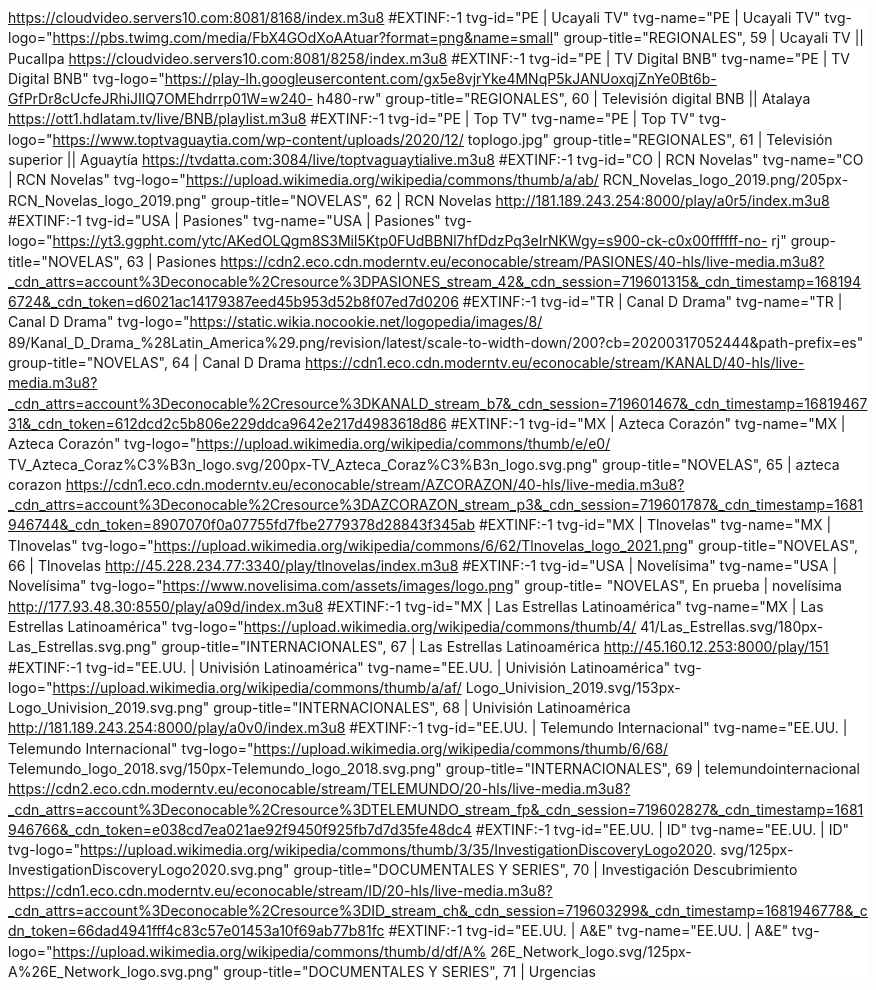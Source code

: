 https://cloudvideo.servers10.com:8081/8168/index.m3u8
#EXTINF:-1 tvg-id="PE | Ucayali TV" tvg-name="PE | Ucayali TV" tvg-logo="https://pbs.twimg.com/media/FbX4GOdXoAAtuar?format=png&name=small" group-title="REGIONALES", 59 | Ucayali TV || Pucallpa
https://cloudvideo.servers10.com:8081/8258/index.m3u8
#EXTINF:-1 tvg-id="PE | TV Digital BNB" tvg-name="PE | TV Digital BNB" tvg-logo="https://play-lh.googleusercontent.com/gx5e8vjrYke4MNqP5kJANUoxqjZnYe0Bt6b-GfPrDr8cUcfeJRhiJIlQ7OMEhdrrp01W=w240- h480-rw" group-title="REGIONALES", 60 | Televisión digital BNB || Atalaya
https://ott1.hdlatam.tv/live/BNB/playlist.m3u8
#EXTINF:-1 tvg-id="PE | Top TV" tvg-name="PE | Top TV" tvg-logo="https://www.toptvaguaytia.com/wp-content/uploads/2020/12/ toplogo.jpg" group-title="REGIONALES", 61 | Televisión superior || Aguaytía
https://tvdatta.com:3084/live/toptvaguaytialive.m3u8
#EXTINF:-1 tvg-id="CO | RCN Novelas" tvg-name="CO | RCN Novelas" tvg-logo="https://upload.wikimedia.org/wikipedia/commons/thumb/a/ab/ RCN_Novelas_logo_2019.png/205px-RCN_Novelas_logo_2019.png" group-title="NOVELAS", 62 | RCN Novelas
http://181.189.243.254:8000/play/a0r5/index.m3u8
#EXTINF:-1 tvg-id="USA | Pasiones" tvg-name="USA | Pasiones" tvg-logo="https://yt3.ggpht.com/ytc/AKedOLQgm8S3Mil5Ktp0FUdBBNl7hfDdzPq3eIrNKWgy=s900-ck-c0x00ffffff-no- rj" group-title="NOVELAS", 63 | Pasiones
https://cdn2.eco.cdn.moderntv.eu/econocable/stream/PASIONES/40-hls/live-media.m3u8?_cdn_attrs=account%3Deconocable%2Cresource%3DPASIONES_stream_42&_cdn_session=719601315&_cdn_timestamp=1681946724&_cdn_token=d6021ac14179387eed45b953d52b8f07ed7d0206
#EXTINF:-1 tvg-id="TR | Canal D Drama" tvg-name="TR | Canal D Drama" tvg-logo="https://static.wikia.nocookie.net/logopedia/images/8/ 89/Kanal_D_Drama_%28Latin_America%29.png/revision/latest/scale-to-width-down/200?cb=20200317052444&path-prefix=es" group-title="NOVELAS", 64 | Canal D Drama
https://cdn1.eco.cdn.moderntv.eu/econocable/stream/KANALD/40-hls/live-media.m3u8?_cdn_attrs=account%3Deconocable%2Cresource%3DKANALD_stream_b7&_cdn_session=719601467&_cdn_timestamp=1681946731&_cdn_token=612dcd2c5b806e229ddca9642e217d4983618d86
#EXTINF:-1 tvg-id="MX | Azteca Corazón" tvg-name="MX | Azteca Corazón" tvg-logo="https://upload.wikimedia.org/wikipedia/commons/thumb/e/e0/ TV_Azteca_Coraz%C3%B3n_logo.svg/200px-TV_Azteca_Coraz%C3%B3n_logo.svg.png" group-title="NOVELAS", 65 | azteca corazon
https://cdn1.eco.cdn.moderntv.eu/econocable/stream/AZCORAZON/40-hls/live-media.m3u8?_cdn_attrs=account%3Deconocable%2Cresource%3DAZCORAZON_stream_p3&_cdn_session=719601787&_cdn_timestamp=1681946744&_cdn_token=8907070f0a07755fd7fbe2779378d28843f345ab
#EXTINF:-1 tvg-id="MX | Tlnovelas" tvg-name="MX | Tlnovelas" tvg-logo="https://upload.wikimedia.org/wikipedia/commons/6/62/Tlnovelas_logo_2021.png" group-title="NOVELAS", 66 | Tlnovelas
http://45.228.234.77:3340/play/tlnovelas/index.m3u8
#EXTINF:-1 tvg-id="USA | Novelísima" tvg-name="USA | Novelísima" tvg-logo="https://www.novelisima.com/assets/images/logo.png" group-title= "NOVELAS", En prueba | novelísima
http://177.93.48.30:8550/play/a09d/index.m3u8
#EXTINF:-1 tvg-id="MX | Las Estrellas Latinoamérica" ​​tvg-name="MX | Las Estrellas Latinoamérica" ​​tvg-logo="https://upload.wikimedia.org/wikipedia/commons/thumb/4/ 41/Las_Estrellas.svg/180px-Las_Estrellas.svg.png" group-title="INTERNACIONALES", 67 | Las Estrellas Latinoamérica
http://45.160.12.253:8000/play/151
#EXTINF:-1 tvg-id="EE.UU. | Univisión Latinoamérica" ​​tvg-name="EE.UU. | Univisión Latinoamérica" ​​tvg-logo="https://upload.wikimedia.org/wikipedia/commons/thumb/a/af/ Logo_Univision_2019.svg/153px-Logo_Univision_2019.svg.png" group-title="INTERNACIONALES", 68 | Univisión Latinoamérica
http://181.189.243.254:8000/play/a0v0/index.m3u8
#EXTINF:-1 tvg-id="EE.UU. | Telemundo Internacional" tvg-name="EE.UU. | Telemundo Internacional" tvg-logo="https://upload.wikimedia.org/wikipedia/commons/thumb/6/68/ Telemundo_logo_2018.svg/150px-Telemundo_logo_2018.svg.png" group-title="INTERNACIONALES", 69 | telemundointernacional
https://cdn2.eco.cdn.moderntv.eu/econocable/stream/TELEMUNDO/20-hls/live-media.m3u8?_cdn_attrs=account%3Deconocable%2Cresource%3DTELEMUNDO_stream_fp&_cdn_session=719602827&_cdn_timestamp=1681946766&_cdn_token=e038cd7ea021ae92f9450f925fb7d7d35fe48dc4
#EXTINF:-1 tvg-id="EE.UU. | ID" tvg-name="EE.UU. | ID" tvg-logo="https://upload.wikimedia.org/wikipedia/commons/thumb/3/35/InvestigationDiscoveryLogo2020. svg/125px-InvestigationDiscoveryLogo2020.svg.png" group-title="DOCUMENTALES Y SERIES", 70 | Investigación Descubrimiento
https://cdn1.eco.cdn.moderntv.eu/econocable/stream/ID/20-hls/live-media.m3u8?_cdn_attrs=account%3Deconocable%2Cresource%3DID_stream_ch&_cdn_session=719603299&_cdn_timestamp=1681946778&_cdn_token=66dad4941fff4c83c57e01453a10f69ab77b81fc
#EXTINF:-1 tvg-id="EE.UU. | A&E" tvg-name="EE.UU. | A&E" tvg-logo="https://upload.wikimedia.org/wikipedia/commons/thumb/d/df/A% 26E_Network_logo.svg/125px-A%26E_Network_logo.svg.png" group-title="DOCUMENTALES Y SERIES", 71 | Urgencias